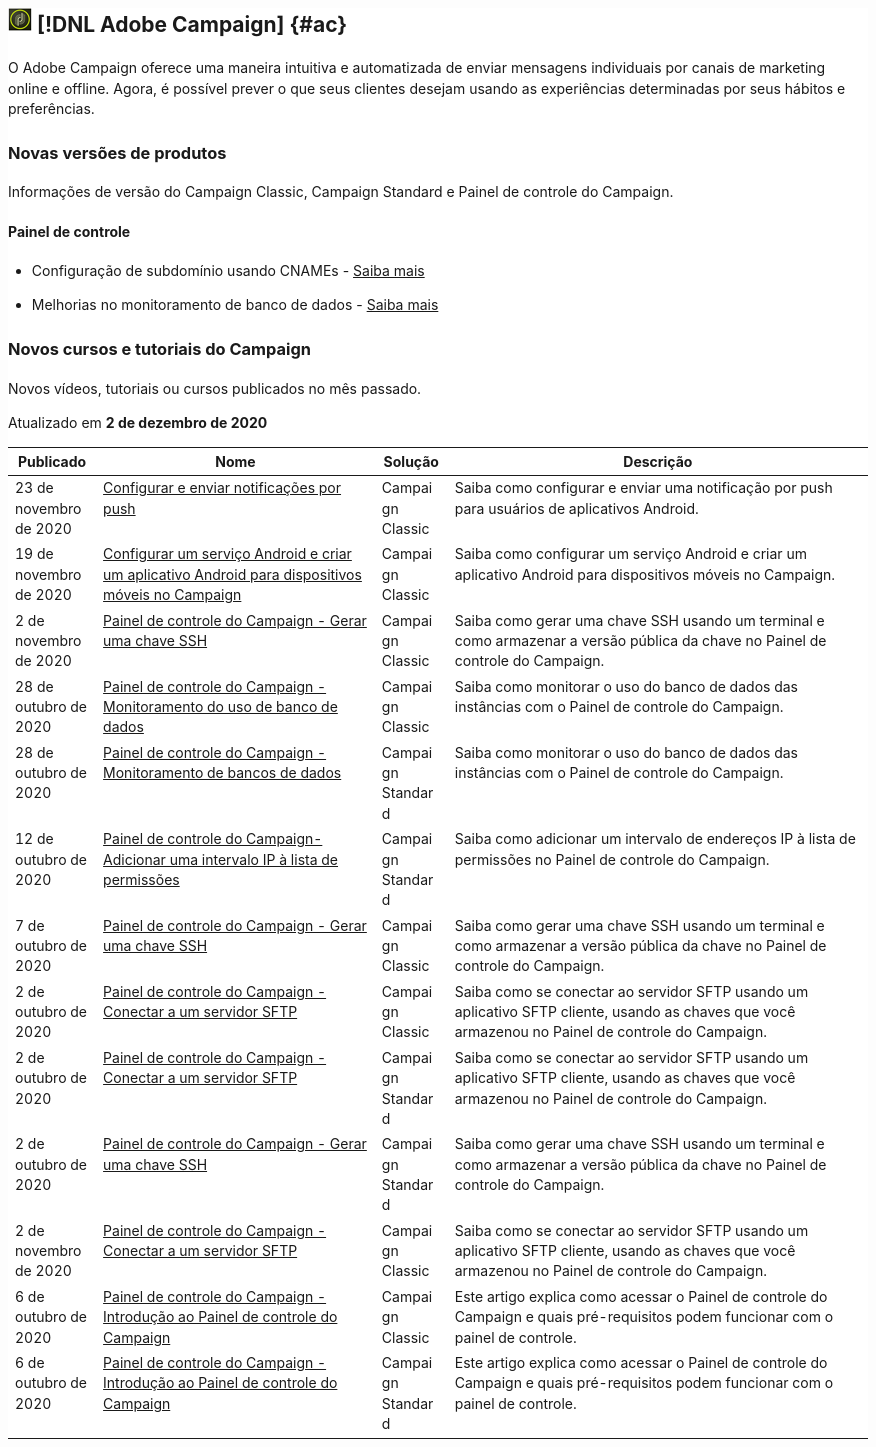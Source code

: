 ## ![Ícone](/assets/campaign.png) [!DNL Adobe Campaign] {#ac}

O Adobe Campaign oferece uma maneira intuitiva e automatizada de enviar mensagens individuais por canais de marketing online e offline. Agora, é possível prever o que seus clientes desejam usando as experiências determinadas por seus hábitos e preferências.

### Novas versões de produtos

Informações de versão do Campaign Classic, Campaign Standard e Painel de controle do Campaign.

#### Painel de controle

* Configuração de subdomínio usando CNAMEs - [Saiba mais](https://docs.adobe.com/content/help/pt-BR/control-panel/using/subdomains-and-certificates/setting-up-new-subdomain.html#use-cnames)

* Melhorias no monitoramento de banco de dados - [Saiba mais](https://docs.adobe.com/content/help/pt-BR/control-panel/using/performance-monitoring/database-monitoring.html)

### Novos cursos e tutoriais do Campaign

Novos vídeos, tutoriais ou cursos publicados no mês passado.

Atualizado em **2 de dezembro de 2020**

| Publicado | Nome | Solução | Descrição |
| ----------- | ----------- | ---------- | ---------- |
| 23 de novembro de 2020 | [Configurar e enviar notificações por push](https://experienceleague.adobe.com/docs/campaign-classic-learn/getting-started-with-push-notifications-for-android/configuring-and-sending-push-notifications.html?lang=pt-BR) | Campaign Classic | Saiba como configurar e enviar uma notificação por push para usuários de aplicativos Android. |
| 19 de novembro de 2020 | [Configurar um serviço Android e criar um aplicativo Android para dispositivos móveis no Campaign](https://experienceleague.adobe.com/docs/campaign-classic-learn/getting-started-with-push-notifications-for-android/configuring-an-android-service-in-campaign.html?lang=pt-BR) | Campaign Classic | Saiba como configurar um serviço Android e criar um aplicativo Android para dispositivos móveis no Campaign. |
| 2 de novembro de 2020 | [Painel de controle do Campaign - Gerar uma chave SSH](https://docs.adobe.com/content/help/pt-BR/campaign-classic-learn/control-panel/sftp-management/generate-ssh-key.html) | Campaign Classic | Saiba como gerar uma chave SSH usando um terminal e como armazenar a versão pública da chave no Painel de controle do Campaign. |
| 28 de outubro de 2020 | [Painel de controle do Campaign - Monitoramento do uso de banco de dados](https://experienceleague.adobe.com/docs/campaign-classic-learn/control-panel/performance-monitoring/monitoring-databases.html?lang=pt-BR) | Campaign Classic | Saiba como monitorar o uso do banco de dados das instâncias com o Painel de controle do Campaign. |
| 28 de outubro de 2020 | [Painel de controle do Campaign - Monitoramento de bancos de dados](https://experienceleague.adobe.com/docs/campaign-standard-learn/control-panel/performance-monitoring/monitoring-databases.html?lang=pt-BR) | Campaign Standard | Saiba como monitorar o uso do banco de dados das instâncias com o Painel de controle do Campaign. |
| 12 de outubro de 2020 | [ Painel de controle do Campaign- Adicionar uma intervalo IP à lista de permissões](https://docs.adobe.com/content/help/pt-BR/campaign-standard-learn/control-panel/sftp-management/adding-ip-range-to-allow-list.html) | Campaign Standard | Saiba como adicionar um intervalo de endereços IP à lista de permissões no Painel de controle do Campaign. |
| 7 de outubro de 2020 | [Painel de controle do Campaign - Gerar uma chave SSH](https://experienceleague.adobe.com/docs/campaign-classic-learn/control-panel/sftp-management/generate-ssh-key.html?lang=pt-BR) | Campaign Classic | Saiba como gerar uma chave SSH usando um terminal e como armazenar a versão pública da chave no Painel de controle do Campaign. |
| 2 de outubro de 2020 | [Painel de controle do Campaign - Conectar a um servidor SFTP](https://experienceleague.adobe.com/docs/campaign-classic-learn/control-panel/sftp-management/connect-to-sftp-server.html?lang=pt-BR) | Campaign Classic | Saiba como se conectar ao servidor SFTP usando um aplicativo SFTP cliente, usando as chaves que você armazenou no Painel de controle do Campaign. |
| 2 de outubro de 2020 | [Painel de controle do Campaign - Conectar a um servidor SFTP](https://docs.adobe.com/content/help/pt-BR/campaign-standard-learn/control-panel/sftp-management/connect-to-sftp-server.html) | Campaign Standard | Saiba como se conectar ao servidor SFTP usando um aplicativo SFTP cliente, usando as chaves que você armazenou no Painel de controle do Campaign. |
| 2 de outubro de 2020 | [Painel de controle do Campaign - Gerar uma chave SSH](https://docs.adobe.com/content/help/pt-BR/campaign-standard-learn/control-panel/sftp-management/generate-ssh-key.html) | Campaign Standard | Saiba como gerar uma chave SSH usando um terminal e como armazenar a versão pública da chave no Painel de controle do Campaign. |
| 2 de novembro de 2020 | [Painel de controle do Campaign - Conectar a um servidor SFTP](https://docs.adobe.com/content/help/pt-BR/campaign-classic-learn/control-panel/sftp-management/connect-to-sftp-server.html) | Campaign Classic | Saiba como se conectar ao servidor SFTP usando um aplicativo SFTP cliente, usando as chaves que você armazenou no Painel de controle do Campaign. |
| 6 de outubro de 2020 | [Painel de controle do Campaign - Introdução ao Painel de controle do Campaign ](https://experienceleague.adobe.com/docs/campaign-classic-learn/control-panel/getting-started-with-the-control-panel.html?lang=pt-BR) | Campaign Classic | Este artigo explica como acessar o Painel de controle do Campaign e quais pré-requisitos podem funcionar com o painel de controle. |
| 6 de outubro de 2020 | [Painel de controle do Campaign - Introdução ao Painel de controle do Campaign ](https://docs.adobe.com/content/help/pt-BR/campaign-standard-learn/control-panel/getting-started-with-the-control-panel.html) | Campaign Standard | Este artigo explica como acessar o Painel de controle do Campaign e quais pré-requisitos podem funcionar com o painel de controle. |